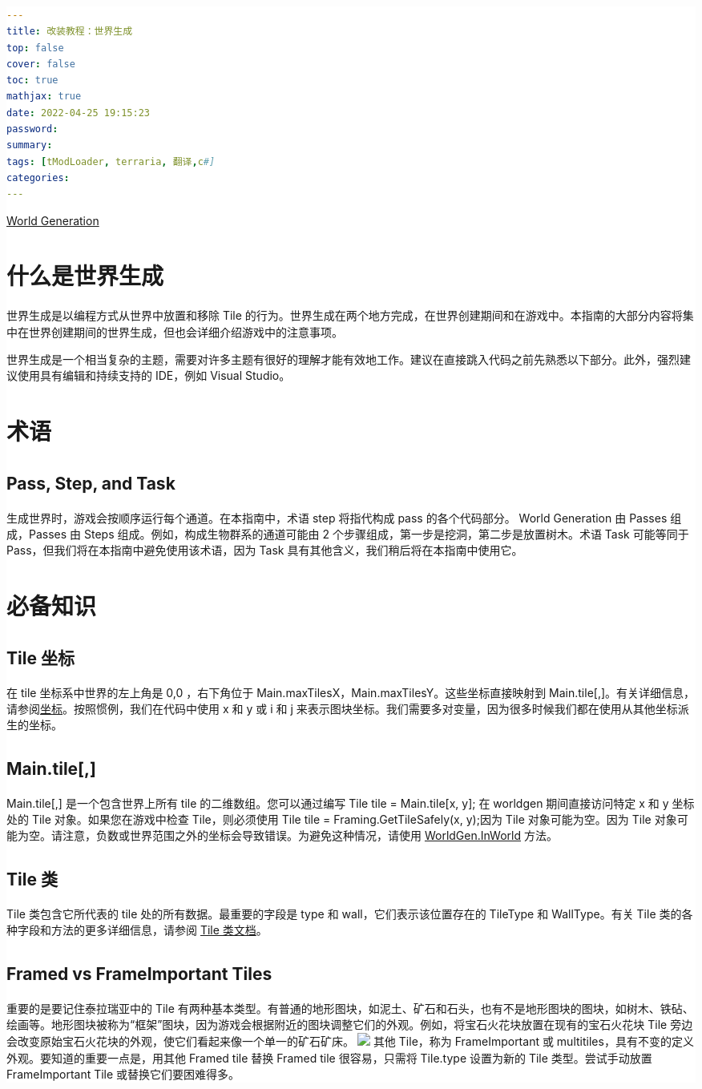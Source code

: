 ```yaml
---
title: 改装教程：世界生成
top: false
cover: false
toc: true
mathjax: true
date: 2022-04-25 19:15:23
password:
summary:
tags: [tModLoader, terraria, 翻译,c#]
categories:
---
```

[World Generation](https://github.com/tModLoader/tModLoader/wiki/World-Generation)

# 什么是世界生成
世界生成是以编程方式从世界中放置和移除 Tile 的行为。世界生成在两个地方完成，在世界创建期间和在游戏中。本指南的大部分内容将集中在世界创建期间的世界生成，但也会详细介绍游戏中的注意事项。

世界生成是一个相当复杂的主题，需要对许多主题有很好的理解才能有效地工作。建议在直接跳入代码之前先熟悉以下部分。此外，强烈建议使用具有编辑和持续支持的 IDE，例如 Visual Studio。

# 术语
## Pass, Step, and Task
生成世界时，游戏会按顺序运行每个通道。在本指南中，术语 step 将指代构成 pass 的各个代码部分。 World Generation 由 Passes 组成，Passes 由 Steps 组成。例如，构成生物群系的通道可能由 2 个步骤组成，第一步是挖洞，第二步是放置树木。术语 Task 可能等同于 Pass，但我们将在本指南中避免使用该术语，因为 Task 具有其他含义，我们稍后将在本指南中使用它。

# 必备知识
## Tile 坐标
在 tile 坐标系中世界的左上角是 0,0 ，右下角位于 Main.maxTilesX，Main.maxTilesY。这些坐标直接映射到 Main.tile[,]。有关详细信息，请参阅[坐标](https://github.com/tModLoader/tModLoader/wiki/Coordinates)。按照惯例，我们在代码中使用 x 和 y 或 i 和 j 来表示图块坐标。我们需要多对变量，因为很多时候我们都在使用从其他坐标派生的坐标。

## Main.tile[,]
Main.tile[,] 是一个包含世界上所有 tile 的二维数组。您可以通过编写 Tile tile = Main.tile[x, y]; 在 worldgen 期间直接访问特定 x 和 y 坐标处的 Tile 对象。如果您在游戏中检查 Tile，则必须使用 Tile tile = Framing.GetTileSafely(x, y);因为 Tile 对象可能为空。因为 Tile 对象可能为空。请注意，负数或世界范围之外的坐标会导致错误。为避免这种情况，请使用 [WorldGen.InWorld](https://github.com/tModLoader/tModLoader/wiki/World-Generation#terrariaworldgen-public-static-bool-inworldint-x-int-y-int-fluff--0) 方法。

## Tile 类
Tile 类包含它所代表的 tile 处的所有数据。最重要的字段是 type 和 wall，它们表示该位置存在的 TileType 和 WallType。有关 Tile 类的各种字段和方法的更多详细信息，请参阅 [Tile 类文档](https://github.com/tModLoader/tModLoader/wiki/Tile-Class-Documentation)。

## Framed vs FrameImportant Tiles
重要的是要记住泰拉瑞亚中的 Tile 有两种基本类型。有普通的地形图块，如泥土、矿石和石头，也有不是地形图块的图块，如树木、铁砧、绘画等。地形图块被称为“框架”图块，因为游戏会根据附近的图块调整它们的外观。例如，将宝石火花块放置在现有的宝石火花块 Tile 旁边会改变原始宝石火花块的外观，使它们看起来像一个单一的矿石矿床。
![](https://camo.githubusercontent.com/9f24fe23607c0e0dd10c0d3dec66ed2a88e849a83fa5223e590596a6e83c48d5/68747470733a2f2f692e696d6775722e636f6d2f7052365a4355582e706e67)
其他 Tile，称为 FrameImportant 或 multitiles，具有不变的定义外观。要知道的重要一点是，用其他 Framed tile 替换 Framed tile 很容易，只需将 Tile.type 设置为新的 Tile 类型。尝试手动放置 FrameImportant Tile 或替换它们要困难得多。
